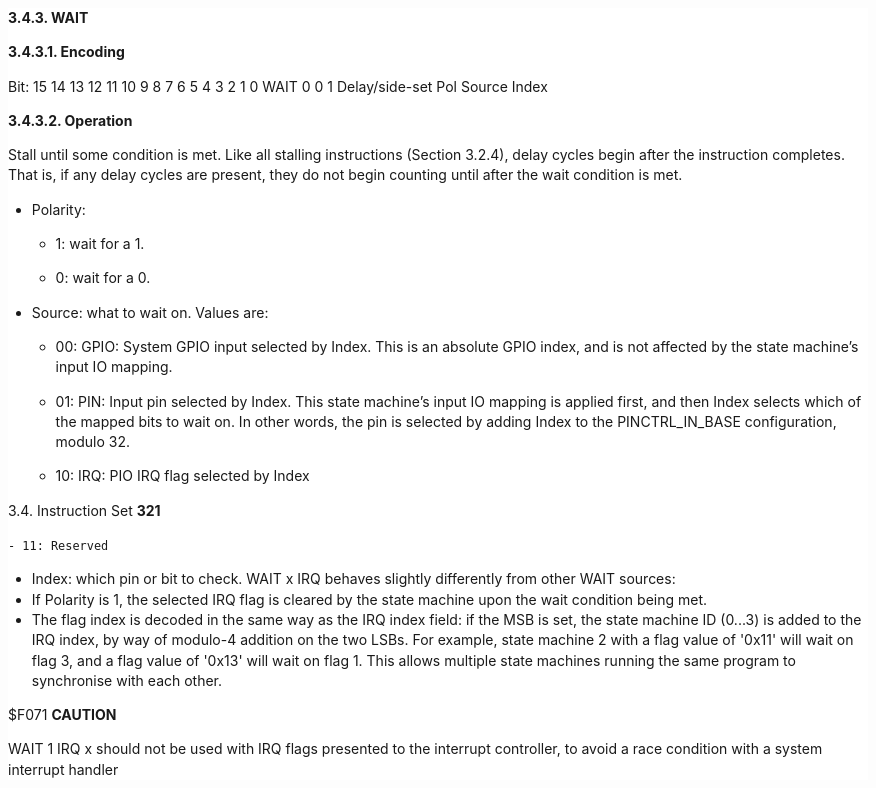 **3.4.3. WAIT**

**3.4.3.1. Encoding**


Bit: 15 14 13 12 11 10 9 8 7 6 5 4 3 2 1 0
WAIT 0 0 1 Delay/side-set Pol Source Index

**3.4.3.2. Operation**


Stall until some condition is met.
Like all stalling instructions (Section 3.2.4), delay cycles begin after the instruction completes. That is, if any delay
cycles are present, they do not begin counting until after the wait condition is met.

- Polarity:

	- 1: wait for a 1.

	- 0: wait for a 0.

- Source: what to wait on. Values are:


	- 00: GPIO: System GPIO input selected by Index. This is an absolute GPIO index, and is not affected by the state
machine’s input IO mapping.


	- 01: PIN: Input pin selected by Index. This state machine’s input IO mapping is applied first, and then Index
selects which of the mapped bits to wait on. In other words, the pin is selected by adding Index to the
PINCTRL_IN_BASE configuration, modulo 32.

	- 10: IRQ: PIO IRQ flag selected by Index

3.4. Instruction Set **321**


	- 11: Reserved

- Index: which pin or bit to check.
WAIT x IRQ behaves slightly differently from other WAIT sources:
- If Polarity is 1, the selected IRQ flag is cleared by the state machine upon the wait condition being met.
- The flag index is decoded in the same way as the IRQ index field: if the MSB is set, the state machine ID (0...3) is
added to the IRQ index, by way of modulo-4 addition on the two LSBs. For example, state machine 2 with a flag
value of '0x11' will wait on flag 3, and a flag value of '0x13' will wait on flag 1. This allows multiple state machines
running the same program to synchronise with each other.

$F071 **CAUTION**


WAIT 1 IRQ x should not be used with IRQ flags presented to the interrupt controller, to avoid a race condition with a
system interrupt handler
